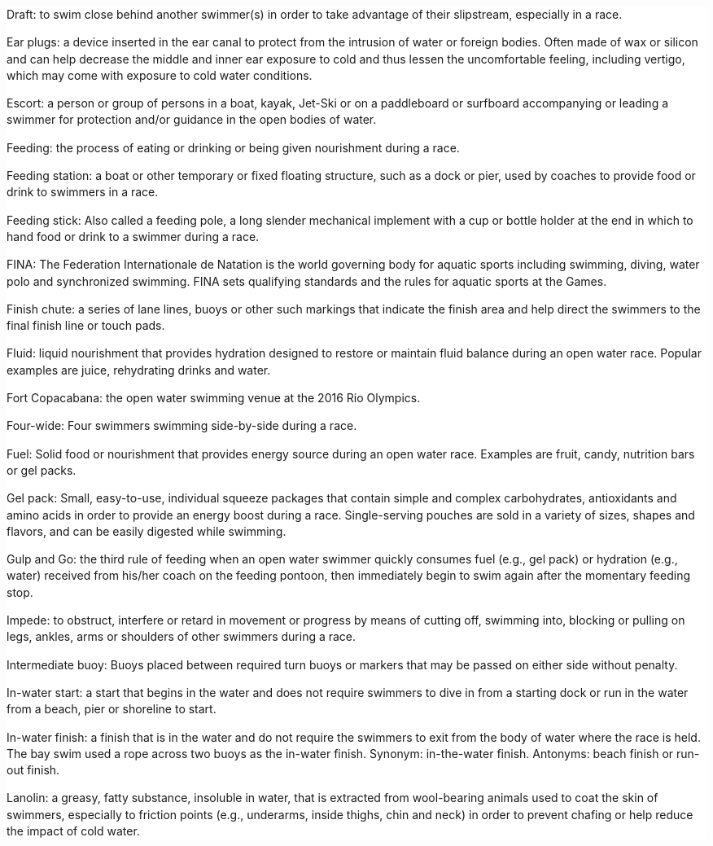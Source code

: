 Draft: to swim close behind another swimmer(s) in order to take advantage of their slipstream, especially in a race.

Ear plugs: a device inserted in the ear canal to protect from the intrusion of water or foreign bodies. Often made of wax or silicon and can help decrease the middle and inner ear exposure to cold and thus lessen the uncomfortable feeling, including vertigo, which may come with exposure to cold water conditions.

Escort: a person or group of persons in a boat, kayak, Jet-Ski or on a paddleboard or surfboard accompanying or leading a swimmer for protection and/or guidance in the open bodies of water.

Feeding: the process of eating or drinking or being given nourishment during a race.

Feeding station: a boat or other temporary or fixed floating structure, such as a dock or pier, used by coaches to provide food or drink to swimmers in a race.

Feeding stick: Also called a feeding pole, a long slender mechanical implement with a cup or bottle holder at the end in which to hand food or drink to a swimmer during a race.

FINA: The Federation Internationale de Natation is the world governing body for aquatic sports including swimming, diving, water polo and synchronized swimming. FINA sets qualifying standards and the rules for aquatic sports at the Games.

Finish chute: a series of lane lines, buoys or other such markings that indicate the finish area and help direct the swimmers to the final finish line or touch pads.

Fluid: liquid nourishment that provides hydration designed to restore or maintain fluid balance during an open water race. Popular examples are juice, rehydrating drinks and water.

Fort Copacabana: the open water swimming venue at the 2016 Rio Olympics.

Four-wide: Four swimmers swimming side-by-side during a race.

Fuel: Solid food or nourishment that provides energy source during an open water race. Examples are fruit, candy, nutrition bars or gel packs.

Gel pack: Small, easy-to-use, individual squeeze packages that contain simple and complex carbohydrates, antioxidants and amino acids in order to provide an energy boost during a race. Single-serving pouches are sold in a variety of sizes, shapes and flavors, and can be easily digested while swimming.

Gulp and Go: the third rule of feeding when an open water swimmer quickly consumes fuel (e.g., gel pack) or hydration (e.g., water) received from his/her coach on the feeding pontoon, then immediately begin to swim again after the momentary feeding stop.

Impede: to obstruct, interfere or retard in movement or progress by means of cutting off, swimming into, blocking or pulling on legs, ankles, arms or shoulders of other swimmers during a race.

Intermediate buoy: Buoys placed between required turn buoys or markers that may be passed on either side without penalty.

In-water start: a start that begins in the water and does not require swimmers to dive in from a starting dock or run in the water from a beach, pier or shoreline to start.

In-water finish: a finish that is in the water and do not require the swimmers to exit from the body of water where the race is held. The bay swim used a rope across two buoys as the in-water finish. Synonym: in-the-water finish. Antonyms: beach finish or run-out finish.

Lanolin: a greasy, fatty substance, insoluble in water, that is extracted from wool-bearing animals used to coat the skin of swimmers, especially to friction points (e.g., underarms, inside thighs, chin and neck) in order to prevent chafing or help reduce the impact of cold water.
